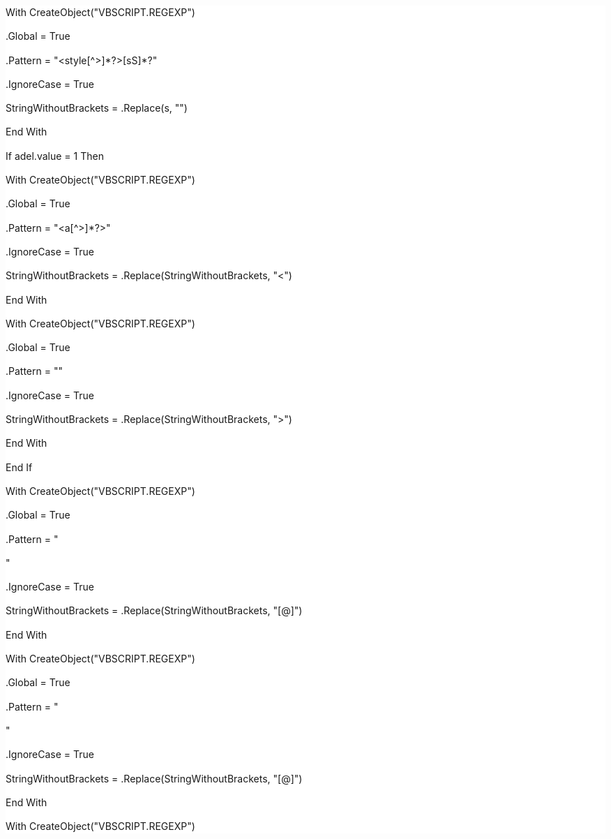 With CreateObject("VBSCRIPT.REGEXP")

.Global = True

.Pattern = "<style\[^>\]\*?>\[sS\]\*?</style>"

.IgnoreCase = True

StringWithoutBrackets = .Replace(s, "")

End With

If adel.value = 1 Then

With CreateObject("VBSCRIPT.REGEXP")

.Global = True

.Pattern = "<a\[^>\]\*?>"

.IgnoreCase = True

StringWithoutBrackets = .Replace(StringWithoutBrackets, "<")

End With

With CreateObject("VBSCRIPT.REGEXP")

.Global = True

.Pattern = "</a>"

.IgnoreCase = True

StringWithoutBrackets = .Replace(StringWithoutBrackets, ">")

End With

End If

With CreateObject("VBSCRIPT.REGEXP")

.Global = True

.Pattern = "</p>"

.IgnoreCase = True

StringWithoutBrackets = .Replace(StringWithoutBrackets, "\[@\]")

End With

With CreateObject("VBSCRIPT.REGEXP")

.Global = True

.Pattern = "<p>"

.IgnoreCase = True

StringWithoutBrackets = .Replace(StringWithoutBrackets, "\[@\]")

End With

With CreateObject("VBSCRIPT.REGEXP")


[QNQI-QRNE-EIJA.jpg]: static/resources/crawler/QNQI-QRNE-EIJA.jpg
[QEAR-UM77-BJUZ.jpg]: static/resources/crawler/QEAR-UM77-BJUZ.jpg